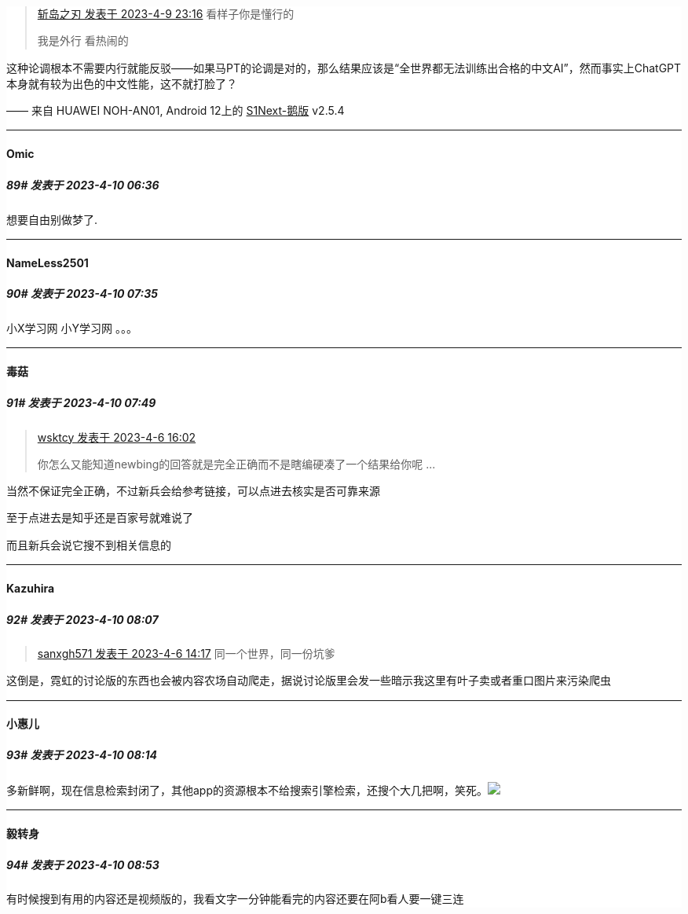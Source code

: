 <blockquote><a href="httphttps://bbs.saraba1st.com/2b/forum.php?mod=redirect&amp;goto=findpost&amp;pid=60392731&amp;ptid=2127660" target="_blank">斩岛之刃 发表于 2023-4-9 23:16</a>
看样子你是懂行的

我是外行 看热闹的</blockquote>
这种论调根本不需要内行就能反驳——如果马PT的论调是对的，那么结果应该是“全世界都无法训练出合格的中文AI”，然而事实上ChatGPT本身就有较为出色的中文性能，这不就打脸了？

—— 来自 HUAWEI NOH-AN01, Android 12上的 [S1Next-鹅版](https://github.com/ykrank/S1-Next/releases) v2.5.4


*****

####  Omic  
##### 89#       发表于 2023-4-10 06:36

想要自由别做梦了.


*****

####  NameLess2501  
##### 90#       发表于 2023-4-10 07:35

小X学习网
小Y学习网
。。。


*****

####  毒菇  
##### 91#       发表于 2023-4-10 07:49

<blockquote><a href="httphttps://bbs.saraba1st.com/2b/forum.php?mod=redirect&amp;goto=findpost&amp;pid=60353648&amp;ptid=2127660" target="_blank">wsktcy 发表于 2023-4-6 16:02</a>

你怎么又能知道newbing的回答就是完全正确而不是瞎编硬凑了一个结果给你呢 ...</blockquote>
当然不保证完全正确，不过新兵会给参考链接，可以点进去核实是否可靠来源

至于点进去是知乎还是百家号就难说了

而且新兵会说它搜不到相关信息的


*****

####  Kazuhira  
##### 92#       发表于 2023-4-10 08:07

<blockquote><a href="httphttps://bbs.saraba1st.com/2b/forum.php?mod=redirect&amp;goto=findpost&amp;pid=60352501&amp;ptid=2127660" target="_blank">sanxgh571 发表于 2023-4-6 14:17</a>
同一个世界，同一份坑爹</blockquote>
这倒是，霓虹的讨论版的东西也会被内容农场自动爬走，据说讨论版里会发一些暗示我这里有叶子卖或者重口图片来污染爬虫


*****

####  小惠儿  
##### 93#       发表于 2023-4-10 08:14

多新鲜啊，现在信息检索封闭了，其他app的资源根本不给搜索引擎检索，还搜个大几把啊，笑死。<img src="https://static.saraba1st.com/image/smiley/face2017/067.png" referrerpolicy="no-referrer">


*****

####  毅转身  
##### 94#       发表于 2023-4-10 08:53

有时候搜到有用的内容还是视频版的，我看文字一分钟能看完的内容还要在阿b看人要一键三连

